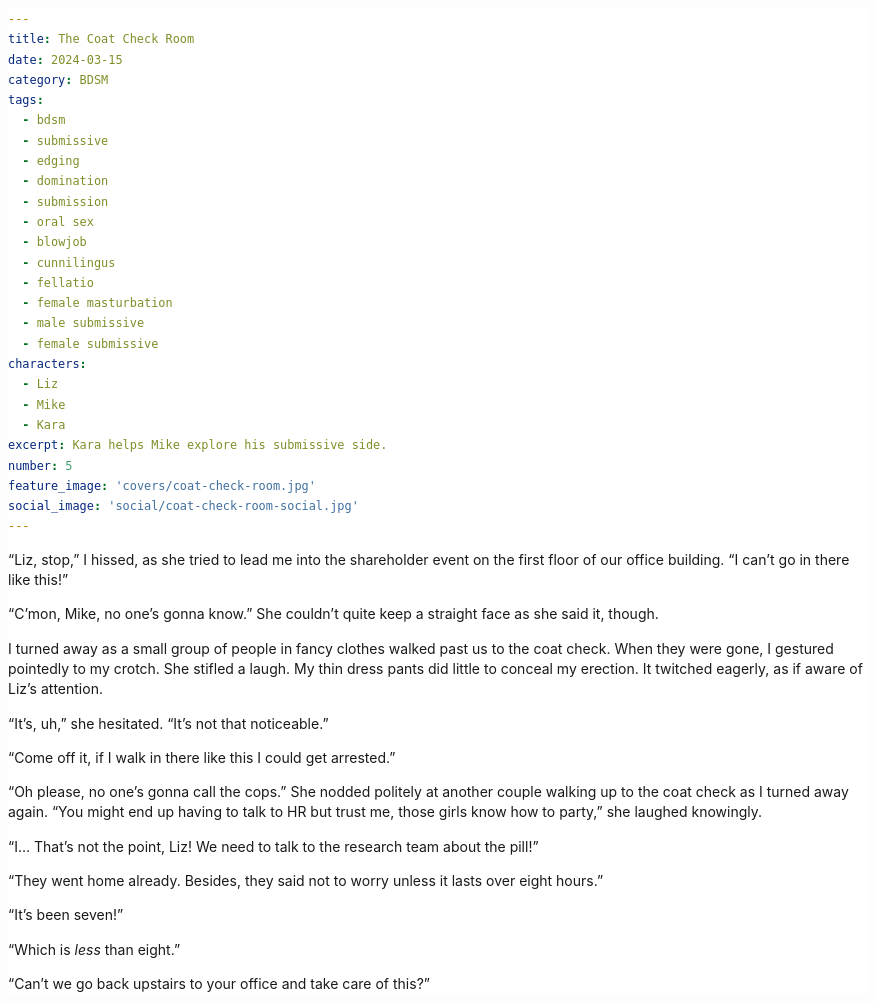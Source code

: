 ```yaml
---
title: The Coat Check Room
date: 2024-03-15
category: BDSM
tags:
  - bdsm
  - submissive
  - edging
  - domination
  - submission
  - oral sex
  - blowjob
  - cunnilingus
  - fellatio
  - female masturbation
  - male submissive
  - female submissive
characters:
  - Liz
  - Mike
  - Kara
excerpt: Kara helps Mike explore his submissive side.
number: 5
feature_image: 'covers/coat-check-room.jpg'
social_image: 'social/coat-check-room-social.jpg'
---
```


“Liz, stop,” I hissed, as she tried to lead me into the shareholder event on the first floor of our office building. “I can’t go in there like this!”

“C’mon, Mike, no one’s gonna know.” She couldn’t quite keep a straight face as she said it, though.

I turned away as a small group of people in fancy clothes walked past us to the coat check. When they were gone, I gestured pointedly to my crotch. She stifled a laugh. My thin dress pants did little to conceal my erection. It twitched eagerly, as if aware of Liz’s attention.

“It’s, uh,” she hesitated. “It’s not that noticeable.”

“Come off it, if I walk in there like this I could get arrested.”

“Oh please, no one’s gonna call the cops.” She nodded politely at another couple walking up to the coat check as I turned away again. “You might end up having to talk to HR but trust me, those girls know how to party,” she laughed knowingly.

“I… That’s not the point, Liz! We need to talk to the research team about the pill!”

“They went home already. Besides, they said not to worry unless it lasts over eight hours.”

“It’s been seven!”

“Which is _less_ than eight.”

“Can’t we go back upstairs to your office and take care of this?”
